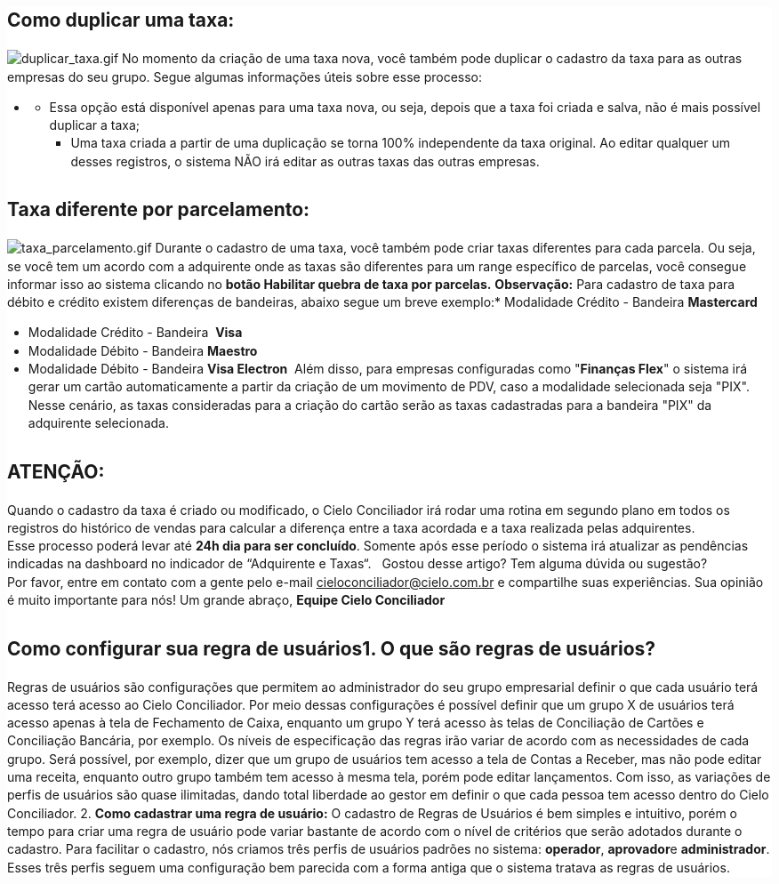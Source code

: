 ## Como duplicar uma taxa:

![duplicar_taxa.gif](https://f360.zendesk.com//hc/article_attachments/4403359440919.gif)
No momento da criação de uma taxa nova, você também pode duplicar o cadastro da taxa para as outras empresas do seu grupo. Segue algumas informações úteis sobre esse processo:
* + Essa opção está disponível apenas para uma taxa nova, ou seja, depois que a taxa foi criada e salva, não é mais possível duplicar a taxa;
	+ Uma taxa criada a partir de uma duplicação se torna 100% independente da taxa original. Ao editar qualquer um desses registros, o sistema NÃO irá editar as outras taxas das outras empresas.
## Taxa diferente por parcelamento:
![taxa_parcelamento.gif](https://f360.zendesk.com//hc/article_attachments/4403351730071.gif)
Durante o cadastro de uma taxa, você também pode criar taxas diferentes para cada parcela. Ou seja, se você tem um acordo com a adquirente onde as taxas são diferentes para um range específico de parcelas, você consegue informar isso ao sistema clicando no **botão Habilitar quebra de taxa por parcelas.**
**Observação:** Para cadastro de taxa para débito e crédito existem diferenças de bandeiras, abaixo segue um breve exemplo:* Modalidade Crédito - Bandeira **Mastercard**
* Modalidade Crédito - Bandeira  **Visa**
* Modalidade Débito - Bandeira **Maestro**
* Modalidade Débito - Bandeira **Visa Electron**
 Além disso, para empresas configuradas como "**Finanças Flex**" o sistema irá gerar um cartão automaticamente a partir da criação de um movimento de PDV, caso a modalidade selecionada seja "PIX". Nesse cenário, as taxas consideradas para a criação do cartão serão as taxas cadastradas para a bandeira "PIX" da adquirente selecionada.
 
## ATENÇÃO:

Quando o cadastro da taxa é criado ou modificado, o Cielo Conciliador irá rodar uma rotina em segundo plano em todos os registros do histórico de vendas para calcular a diferença entre a taxa acordada e a taxa realizada pelas adquirentes.   
Esse processo poderá levar até **24h dia para ser concluído**. Somente após esse período o sistema irá atualizar as pendências indicadas na dashboard no indicador de “Adquirente e Taxas“.
 
Gostou desse artigo? Tem alguma dúvida ou sugestão?  
Por favor, entre em contato com a gente pelo e-mail cieloconciliador@cielo.com.br e compartilhe suas experiências. Sua opinião é muito importante para nós!
Um grande abraço,
**Equipe Cielo Conciliador**

## Como configurar sua regra de usuários1. **O que são regras de usuários?**

Regras de usuários são configurações que permitem ao administrador do seu grupo empresarial definir o que cada usuário terá acesso terá acesso ao Cielo Conciliador.
Por meio dessas configurações é possível definir que um grupo X de usuários terá acesso apenas à tela de Fechamento de Caixa, enquanto um grupo Y terá acesso às telas de Conciliação de Cartões e Conciliação Bancária, por exemplo.
Os níveis de especificação das regras irão variar de acordo com as necessidades de cada grupo. Será possível, por exemplo, dizer que um grupo de usuários tem acesso a tela de Contas a Receber, mas não pode editar uma receita, enquanto outro grupo também tem acesso à mesma tela, porém pode editar lançamentos.
Com isso, as variações de perfis de usuários são quase ilimitadas, dando total liberdade ao gestor em definir o que cada pessoa tem acesso dentro do Cielo Conciliador. 2. **Como cadastrar uma regra de usuário:**
O cadastro de Regras de Usuários é bem simples e intuitivo, porém o tempo para criar uma regra de usuário pode variar bastante de acordo com o nível de critérios que serão adotados durante o cadastro.
Para facilitar o cadastro, nós criamos três perfis de usuários padrões no sistema: **operador**, **aprovador**e **administrador**. Esses três perfis seguem uma configuração bem parecida com a forma antiga que o sistema tratava as regras de usuários.
